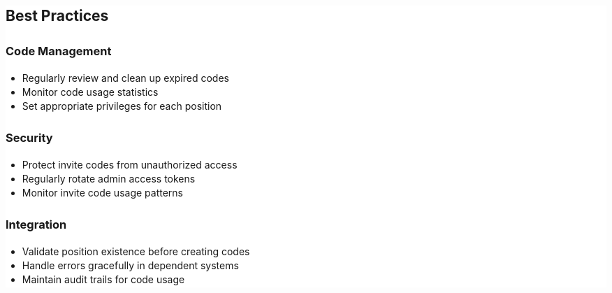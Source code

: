 
## Best Practices

### Code Management
- Regularly review and clean up expired codes
- Monitor code usage statistics
- Set appropriate privileges for each position

### Security
- Protect invite codes from unauthorized access
- Regularly rotate admin access tokens
- Monitor invite code usage patterns

### Integration
- Validate position existence before creating codes
- Handle errors gracefully in dependent systems
- Maintain audit trails for code usage
